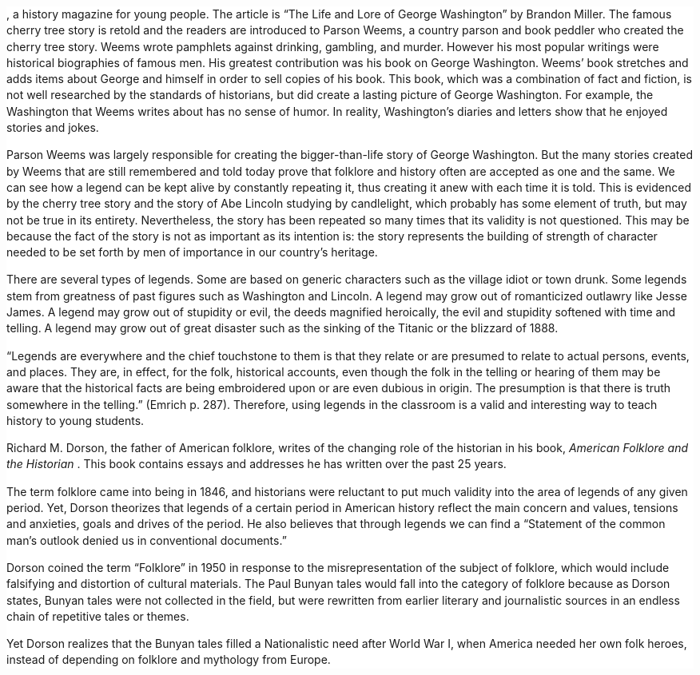 , a history magazine for young people. The article is “The Life and Lore of George Washington” by Brandon Miller. The famous cherry tree story is retold and the readers are introduced to Parson Weems, a country parson and book peddler who created the cherry tree story. Weems wrote pamphlets against drinking, gambling, and murder. However his most popular writings were historical biographies of famous men. His greatest contribution was his book on George Washington. Weems’ book stretches and adds items about George and himself in order to sell copies of his book. This book, which was a combination of fact and fiction, is not well researched by the standards of historians, but did create a lasting picture of George Washington. For example, the Washington that Weems writes about has no sense of humor. In reality, Washington’s diaries and letters show that he enjoyed stories and jokes.
</p>
<p>
Parson Weems was largely responsible for creating the bigger-than-life story of George Washington. But the many stories created by Weems that are still remembered and told today prove that folklore and history often are accepted as one and the same. We can see how a legend can be kept alive by constantly repeating it, thus creating it anew with each time it is told. This is evidenced by the cherry tree story and the story of Abe Lincoln studying by candlelight, which probably has some element of truth, but may not be true in its entirety. Nevertheless, the story has been repeated so many times that its validity is not questioned. This may be because the fact of the story is not as important as its intention is: the story represents the building of strength of character needed to be set forth by men of importance in our country’s heritage.
</p>
<p>
There are several types of legends. Some are based on generic characters such as the village idiot or town drunk. Some legends stem from greatness of past figures such as Washington and Lincoln. A legend may grow out of romanticized outlawry like Jesse James. A legend may grow out of stupidity or evil, the deeds magnified heroically, the evil and stupidity softened with time and telling. A legend may grow out of great disaster such as the sinking of the Titanic or the blizzard of 1888.
</p>
<p>
“Legends are everywhere and the chief touchstone to them is that they relate or are presumed to relate to actual persons, events, and places. They are, in effect, for the folk, historical accounts, even though the folk in the telling or hearing of them may be aware that the historical facts are being embroidered upon or are even dubious in origin. The presumption is that there is truth somewhere in the telling.” (Emrich p. 287). Therefore, using legends in the classroom is a valid and interesting way to teach history to young students.
</p>
<p>
Richard M. Dorson, the father of American folklore, writes of the changing role of the historian in his book,
<i>
American Folklore and the Historian
</i>
. This book contains essays and addresses he has written over the past 25 years.
</p>
<p>
The term folklore came into being in 1846, and historians were reluctant to put much validity into the area of legends of any given period. Yet, Dorson theorizes that legends of a certain period in American history reflect the main concern and values, tensions and anxieties, goals and drives of the period. He also believes that through legends we can find a “Statement of the common man’s outlook denied us in conventional documents.”
</p>
<p>
Dorson coined the term “Folklore” in 1950 in response to the misrepresentation of the subject of folklore, which would include falsifying and distortion of cultural materials. The Paul Bunyan tales would fall into the category of folklore because as Dorson states, Bunyan tales were not collected in the field, but were rewritten from earlier literary and journalistic sources in an endless chain of repetitive tales or themes.
</p>
<p>
Yet Dorson realizes that the Bunyan tales filled a Nationalistic need after World War I, when America needed her own folk heroes, instead of depending on folklore and mythology from Europe.
</p>
<p>